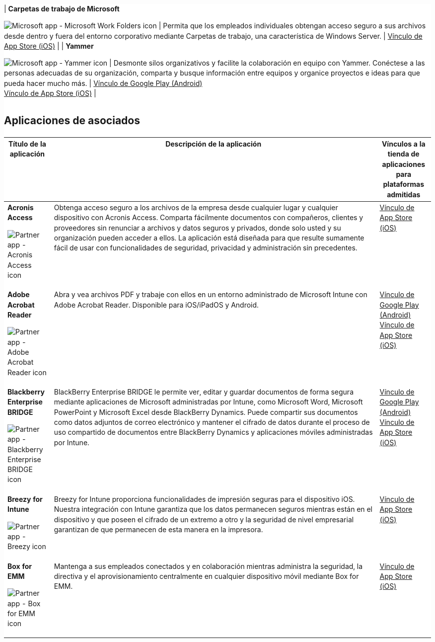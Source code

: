 | **Carpetas de trabajo de Microsoft**<p><img alt="Microsoft app - Microsoft Work Folders icon" src="./media/apps-supported-intune-apps/icon-m-microsoft-work-folders.png" width="100"> | Permita que los empleados individuales obtengan acceso seguro a sus archivos desde dentro y fuera del entorno corporativo mediante Carpetas de trabajo, una característica de Windows Server. | [Vínculo de App Store (iOS)](https://itunes.apple.com/us/app/work-folders/id950878067?mt=8) | 
| **Yammer**<p><img alt="Microsoft app - Yammer icon" src="./media/apps-supported-intune-apps/icon-m-microsoft-yammer.png" width="100"> | Desmonte silos organizativos y facilite la colaboración en equipo con Yammer. Conéctese a las personas adecuadas de su organización, comparta y busque información entre equipos y organice proyectos e ideas para que pueda hacer mucho más. | [Vínculo de Google Play (Android)](https://play.google.com/store/apps/details?id=com.yammer.v1)<br>[Vínculo de App Store (iOS)](https://itunes.apple.com/us/app/yammer/id289559439?mt=8) |  

## <a name="partner-apps"></a>Aplicaciones de asociados 

| Título de la aplicación | Descripción de la aplicación | Vínculos a la tienda de aplicaciones para plataformas admitidas | 
|-------------------------------------------------|-------------------------|---------------------------------------------|
| **Acronis Access**<p><img alt="Partner app - Acronis Access icon" src="./media/apps-supported-intune-apps/icon-p-acronis-access.png" width="100"> | Obtenga acceso seguro a los archivos de la empresa desde cualquier lugar y cualquier dispositivo con Acronis Access. Comparta fácilmente documentos con compañeros, clientes y proveedores sin renunciar a archivos y datos seguros y privados, donde solo usted y su organización pueden acceder a ellos. La aplicación está diseñada para que resulte sumamente fácil de usar con funcionalidades de seguridad, privacidad y administración sin precedentes. | [Vínculo de App Store (iOS)](https://itunes.apple.com/us/app/acronis-access/id429704844?mt=8) |                       
| **Adobe Acrobat Reader**<p><img alt="Partner app - Adobe Acrobat Reader icon" src="./media/apps-supported-intune-apps/icon-p-adobe-acrobat-reader.png" width="100"> | Abra y vea archivos PDF y trabaje con ellos en un entorno administrado de Microsoft Intune con Adobe Acrobat Reader. Disponible para iOS/iPadOS y Android. | [Vínculo de Google Play (Android)](https://play.google.com/store/apps/details?id=com.adobe.reader)<br>[Vínculo de App Store (iOS)](https://apps.apple.com/app/adobe-acrobat-reader-for-pdf/id469337564) |                      
| **Blackberry Enterprise BRIDGE**<p><img alt="Partner app - Blackberry Enterprise BRIDGE icon" src="./media/apps-supported-intune-apps/icon-p-blackberry-enterprise-bridge.png" width="100"> | BlackBerry Enterprise BRIDGE le permite ver, editar y guardar documentos de forma segura mediante aplicaciones de Microsoft administradas por Intune, como Microsoft Word, Microsoft PowerPoint y Microsoft Excel desde BlackBerry Dynamics. Puede compartir sus documentos como datos adjuntos de correo electrónico y mantener el cifrado de datos durante el proceso de uso compartido de documentos entre BlackBerry Dynamics y aplicaciones móviles administradas por Intune. | [Vínculo de Google Play (Android)](https://play.google.com/store/apps/details?id=com.blackberry.intune.bridge)<br>[Vínculo de App Store (iOS)](https://itunes.apple.com/us/app/blackberry-enterprise-bridge/id1305494864?mt=8) |
| **Breezy for Intune**<p><img alt="Partner app - Breezy icon" src="./media/apps-supported-intune-apps/icon-p-breezy.png" width="100"> | Breezy for Intune proporciona funcionalidades de impresión seguras para el dispositivo iOS. Nuestra integración con Intune garantiza que los datos permanecen seguros mientras están en el dispositivo y que poseen el cifrado de un extremo a otro y la seguridad de nivel empresarial garantizan de que permanecen de esta manera en la impresora. | [Vínculo de App Store (iOS)](https://apps.apple.com/us/app/breezy-for-intune/id1447680750?mt=8) |
| **Box for EMM**<p><img alt="Partner app - Box for EMM icon" src="./media/apps-supported-intune-apps/icon-p-box-for-emm.png" width="100"> | Mantenga a sus empleados conectados y en colaboración mientras administra la seguridad, la directiva y el aprovisionamiento centralmente en cualquier dispositivo móvil mediante Box for EMM. | [Vínculo de App Store (iOS)](https://itunes.apple.com/us/app/box-for-emm/id882085676?mt=8) |